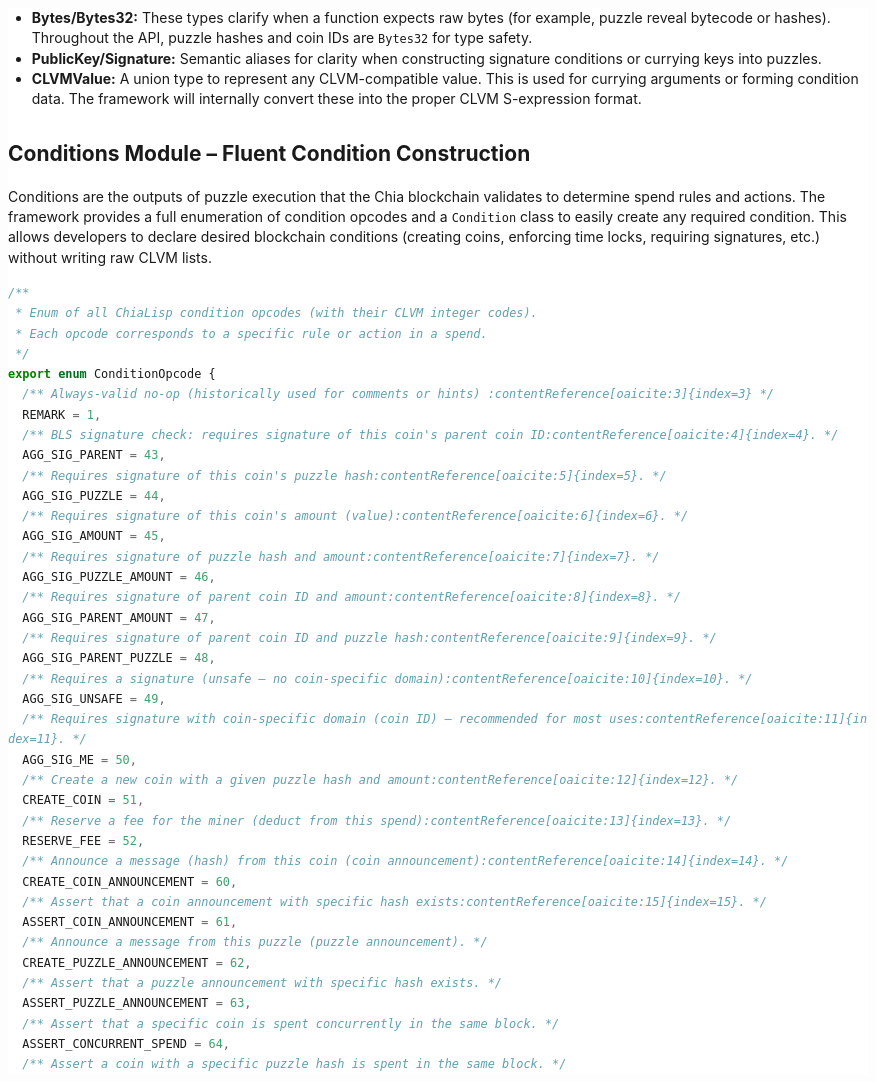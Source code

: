 * **Bytes/Bytes32:** These types clarify when a function expects raw bytes (for example, puzzle reveal bytecode or hashes). Throughout the API, puzzle hashes and coin IDs are `Bytes32` for type safety.
* **PublicKey/Signature:** Semantic aliases for clarity when constructing signature conditions or currying keys into puzzles.
* **CLVMValue:** A union type to represent any CLVM-compatible value. This is used for currying arguments or forming condition data. The framework will internally convert these into the proper CLVM S-expression format.

## Conditions Module – Fluent Condition Construction

Conditions are the outputs of puzzle execution that the Chia blockchain validates to determine spend rules and actions. The framework provides a full enumeration of condition opcodes and a `Condition` class to easily create any required condition. This allows developers to declare desired blockchain conditions (creating coins, enforcing time locks, requiring signatures, etc.) without writing raw CLVM lists.

```typescript
/**
 * Enum of all ChiaLisp condition opcodes (with their CLVM integer codes).
 * Each opcode corresponds to a specific rule or action in a spend.
 */
export enum ConditionOpcode {
  /** Always-valid no-op (historically used for comments or hints) :contentReference[oaicite:3]{index=3} */
  REMARK = 1,
  /** BLS signature check: requires signature of this coin's parent coin ID:contentReference[oaicite:4]{index=4}. */
  AGG_SIG_PARENT = 43,
  /** Requires signature of this coin's puzzle hash:contentReference[oaicite:5]{index=5}. */
  AGG_SIG_PUZZLE = 44,
  /** Requires signature of this coin's amount (value):contentReference[oaicite:6]{index=6}. */
  AGG_SIG_AMOUNT = 45,
  /** Requires signature of puzzle hash and amount:contentReference[oaicite:7]{index=7}. */
  AGG_SIG_PUZZLE_AMOUNT = 46,
  /** Requires signature of parent coin ID and amount:contentReference[oaicite:8]{index=8}. */
  AGG_SIG_PARENT_AMOUNT = 47,
  /** Requires signature of parent coin ID and puzzle hash:contentReference[oaicite:9]{index=9}. */
  AGG_SIG_PARENT_PUZZLE = 48,
  /** Requires a signature (unsafe – no coin-specific domain):contentReference[oaicite:10]{index=10}. */
  AGG_SIG_UNSAFE = 49,
  /** Requires signature with coin-specific domain (coin ID) – recommended for most uses:contentReference[oaicite:11]{index=11}. */
  AGG_SIG_ME = 50,
  /** Create a new coin with a given puzzle hash and amount:contentReference[oaicite:12]{index=12}. */
  CREATE_COIN = 51,
  /** Reserve a fee for the miner (deduct from this spend):contentReference[oaicite:13]{index=13}. */
  RESERVE_FEE = 52,
  /** Announce a message (hash) from this coin (coin announcement):contentReference[oaicite:14]{index=14}. */
  CREATE_COIN_ANNOUNCEMENT = 60,
  /** Assert that a coin announcement with specific hash exists:contentReference[oaicite:15]{index=15}. */
  ASSERT_COIN_ANNOUNCEMENT = 61,
  /** Announce a message from this puzzle (puzzle announcement). */
  CREATE_PUZZLE_ANNOUNCEMENT = 62,
  /** Assert that a puzzle announcement with specific hash exists. */
  ASSERT_PUZZLE_ANNOUNCEMENT = 63,
  /** Assert that a specific coin is spent concurrently in the same block. */
  ASSERT_CONCURRENT_SPEND = 64,
  /** Assert a coin with a specific puzzle hash is spent in the same block. */
```
